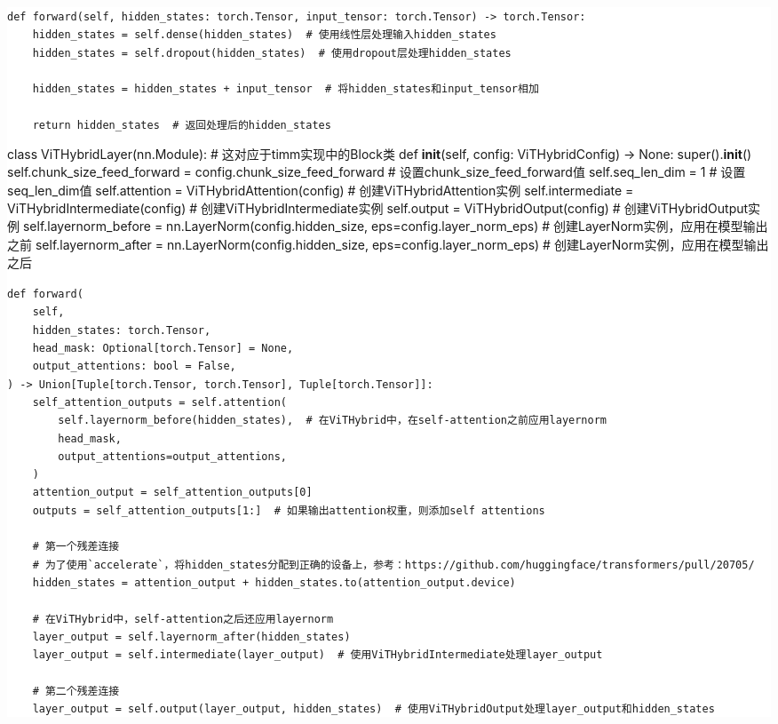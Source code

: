     def forward(self, hidden_states: torch.Tensor, input_tensor: torch.Tensor) -> torch.Tensor:
        hidden_states = self.dense(hidden_states)  # 使用线性层处理输入hidden_states
        hidden_states = self.dropout(hidden_states)  # 使用dropout层处理hidden_states

        hidden_states = hidden_states + input_tensor  # 将hidden_states和input_tensor相加

        return hidden_states  # 返回处理后的hidden_states


class ViTHybridLayer(nn.Module):
    # 这对应于timm实现中的Block类
    def __init__(self, config: ViTHybridConfig) -> None:
        super().__init__()
        self.chunk_size_feed_forward = config.chunk_size_feed_forward  # 设置chunk_size_feed_forward值
        self.seq_len_dim = 1  # 设置seq_len_dim值
        self.attention = ViTHybridAttention(config)  # 创建ViTHybridAttention实例
        self.intermediate = ViTHybridIntermediate(config)  # 创建ViTHybridIntermediate实例
        self.output = ViTHybridOutput(config)  # 创建ViTHybridOutput实例
        self.layernorm_before = nn.LayerNorm(config.hidden_size, eps=config.layer_norm_eps)  # 创建LayerNorm实例，应用在模型输出之前
        self.layernorm_after = nn.LayerNorm(config.hidden_size, eps=config.layer_norm_eps)  # 创建LayerNorm实例，应用在模型输出之后

    def forward(
        self,
        hidden_states: torch.Tensor,
        head_mask: Optional[torch.Tensor] = None,
        output_attentions: bool = False,
    ) -> Union[Tuple[torch.Tensor, torch.Tensor], Tuple[torch.Tensor]]:
        self_attention_outputs = self.attention(
            self.layernorm_before(hidden_states),  # 在ViTHybrid中，在self-attention之前应用layernorm
            head_mask,
            output_attentions=output_attentions,
        )
        attention_output = self_attention_outputs[0]
        outputs = self_attention_outputs[1:]  # 如果输出attention权重，则添加self attentions

        # 第一个残差连接
        # 为了使用`accelerate`，将hidden_states分配到正确的设备上，参考：https://github.com/huggingface/transformers/pull/20705/
        hidden_states = attention_output + hidden_states.to(attention_output.device)

        # 在ViTHybrid中，self-attention之后还应用layernorm
        layer_output = self.layernorm_after(hidden_states)
        layer_output = self.intermediate(layer_output)  # 使用ViTHybridIntermediate处理layer_output

        # 第二个残差连接
        layer_output = self.output(layer_output, hidden_states)  # 使用ViTHybridOutput处理layer_output和hidden_states
